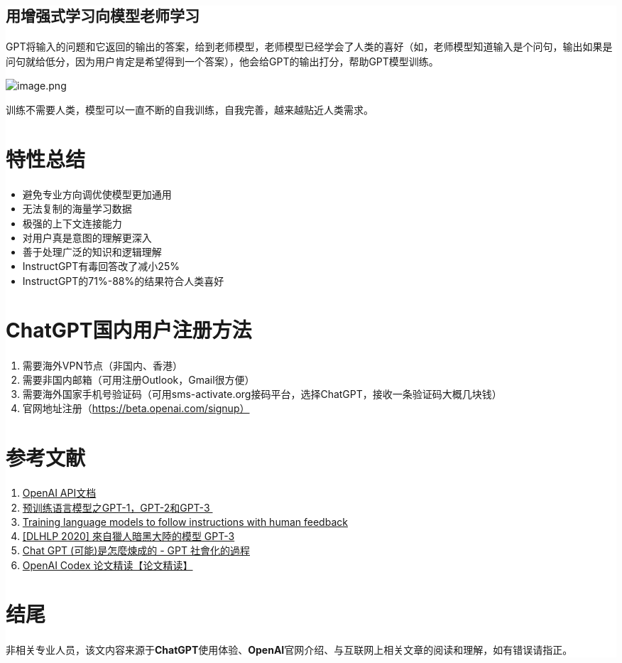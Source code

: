 
## 用增强式学习向模型老师学习

GPT将输入的问题和它返回的输出的答案，给到老师模型，老师模型已经学会了人类的喜好（如，老师模型知道输入是个问句，输出如果是问句就给低分，因为用户肯定是希望得到一个答案），他会给GPT的输出打分，帮助GPT模型训练。


![image.png](https://p3-juejin.byteimg.com/tos-cn-i-k3u1fbpfcp/e502b906b290444bba4807faa4e00e9c~tplv-k3u1fbpfcp-watermark.image?)

训练不需要人类，模型可以一直不断的自我训练，自我完善，越来越贴近人类需求。

# 特性总结

- 避免专业方向调优使模型更加通用
- 无法复制的海量学习数据
- 极强的上下文连接能力
- 对用户真是意图的理解更深入
- 善于处理广泛的知识和逻辑理解
- InstructGPT有毒回答改了减小25%
- InstructGPT的71%-88%的结果符合人类喜好

# ChatGPT国内用户注册方法

1. 需要海外VPN节点（非国内、香港）
2. 需要非国内邮箱（可用注册Outlook，Gmail很方便）
3. 需要海外国家手机号验证码（可用sms-activate.org接码平台，选择ChatGPT，接收一条验证码大概几块钱）
4. 官网地址注册（https://beta.openai.com/signup）

# 参考文献

1.  [OpenAI API文档](https://beta.openai.com/docs/introduction)
2. [预训练语言模型之GPT-1，GPT-2和GPT-3 ](https://zhuanlan.zhihu.com/p/350017443)
3. [Training language models to follow instructions with human feedback](https://arxiv.org/pdf/2203.02155.pdf)
4. [[DLHLP 2020] 來自獵人暗黑大陸的模型 GPT-3](https://www.youtube.com/watch?v=DOG1L9lvsDY&list=PLfLjh8jZXA2siTlrBofm5vmFBud8p_I3i&index=12)
5. [Chat GPT (可能)是怎麼煉成的 - GPT 社會化的過程](https://www.youtube.com/watch?v=e0aKI2GGZNg&list=PLfLjh8jZXA2siTlrBofm5vmFBud8p_I3i&index=6)
6. [OpenAI Codex 论文精读【论文精读】](https://www.youtube.com/watch?v=oZriUGkQSNM&list=PLfLjh8jZXA2siTlrBofm5vmFBud8p_I3i&index=7)

# 结尾

非相关专业人员，该文内容来源于**ChatGPT**使用体验、**OpenAI**官网介绍、与互联网上相关文章的阅读和理解，如有错误请指正。

